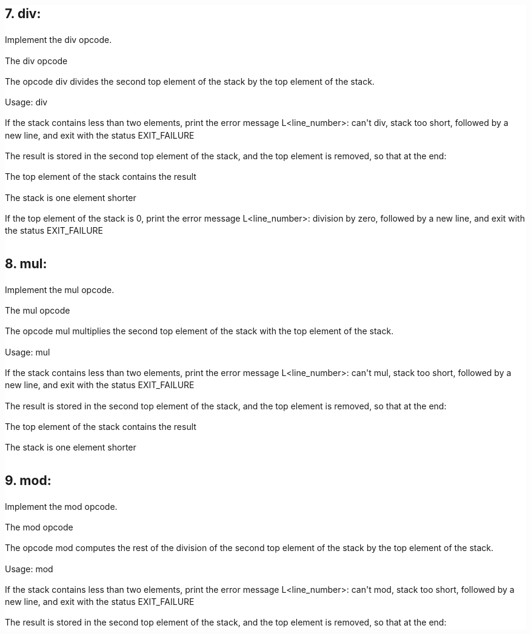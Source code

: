 ## 7. div:

Implement the div opcode.

The div opcode

The opcode div divides the second top element of the stack by the top element of the stack.

Usage: div

If the stack contains less than two elements, print the error message L<line_number>: can't div, stack too short, followed by a new line, and exit with the status EXIT_FAILURE

The result is stored in the second top element of the stack, and the top element is removed, so that at the end:

The top element of the stack contains the result

The stack is one element shorter

If the top element of the stack is 0, print the error message L<line_number>: division by zero, followed by a new line, and exit with the status EXIT_FAILURE

## 8. mul:

Implement the mul opcode.

The mul opcode

The opcode mul multiplies the second top element of the stack with the top element of the stack.

Usage: mul

If the stack contains less than two elements, print the error message L<line_number>: can't mul, stack too short, followed by a new line, and exit with the status EXIT_FAILURE

The result is stored in the second top element of the stack, and the top element is removed, so that at the end:

The top element of the stack contains the result

The stack is one element shorter

## 9. mod:

Implement the mod opcode.

The mod opcode

The opcode mod computes the rest of the division of the second top element of the stack by the top element of the stack.

Usage: mod

If the stack contains less than two elements, print the error message L<line_number>: can't mod, stack too short, followed by a new line, and exit with the status EXIT_FAILURE

The result is stored in the second top element of the stack, and the top element is removed, so that at the end:
